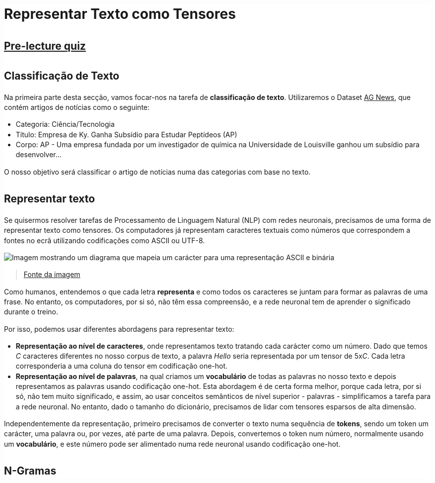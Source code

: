 
# Representar Texto como Tensores

## [Pre-lecture quiz](https://red-field-0a6ddfd03.1.azurestaticapps.net/quiz/113)

## Classificação de Texto

Na primeira parte desta secção, vamos focar-nos na tarefa de **classificação de texto**. Utilizaremos o Dataset [AG News](https://www.kaggle.com/amananandrai/ag-news-classification-dataset), que contém artigos de notícias como o seguinte:

* Categoria: Ciência/Tecnologia
* Título: Empresa de Ky. Ganha Subsídio para Estudar Peptídeos (AP)
* Corpo: AP - Uma empresa fundada por um investigador de química na Universidade de Louisville ganhou um subsídio para desenvolver...

O nosso objetivo será classificar o artigo de notícias numa das categorias com base no texto.

## Representar texto

Se quisermos resolver tarefas de Processamento de Linguagem Natural (NLP) com redes neuronais, precisamos de uma forma de representar texto como tensores. Os computadores já representam caracteres textuais como números que correspondem a fontes no ecrã utilizando codificações como ASCII ou UTF-8.

<img alt="Imagem mostrando um diagrama que mapeia um carácter para uma representação ASCII e binária" src="images/ascii-character-map.png" width="50%"/>

> [Fonte da imagem](https://www.seobility.net/en/wiki/ASCII)

Como humanos, entendemos o que cada letra **representa** e como todos os caracteres se juntam para formar as palavras de uma frase. No entanto, os computadores, por si só, não têm essa compreensão, e a rede neuronal tem de aprender o significado durante o treino.

Por isso, podemos usar diferentes abordagens para representar texto:

* **Representação ao nível de caracteres**, onde representamos texto tratando cada carácter como um número. Dado que temos *C* caracteres diferentes no nosso corpus de texto, a palavra *Hello* seria representada por um tensor de 5x*C*. Cada letra corresponderia a uma coluna do tensor em codificação one-hot.
* **Representação ao nível de palavras**, na qual criamos um **vocabulário** de todas as palavras no nosso texto e depois representamos as palavras usando codificação one-hot. Esta abordagem é de certa forma melhor, porque cada letra, por si só, não tem muito significado, e assim, ao usar conceitos semânticos de nível superior - palavras - simplificamos a tarefa para a rede neuronal. No entanto, dado o tamanho do dicionário, precisamos de lidar com tensores esparsos de alta dimensão.

Independentemente da representação, primeiro precisamos de converter o texto numa sequência de **tokens**, sendo um token um carácter, uma palavra ou, por vezes, até parte de uma palavra. Depois, convertemos o token num número, normalmente usando um **vocabulário**, e este número pode ser alimentado numa rede neuronal usando codificação one-hot.

## N-Gramas
